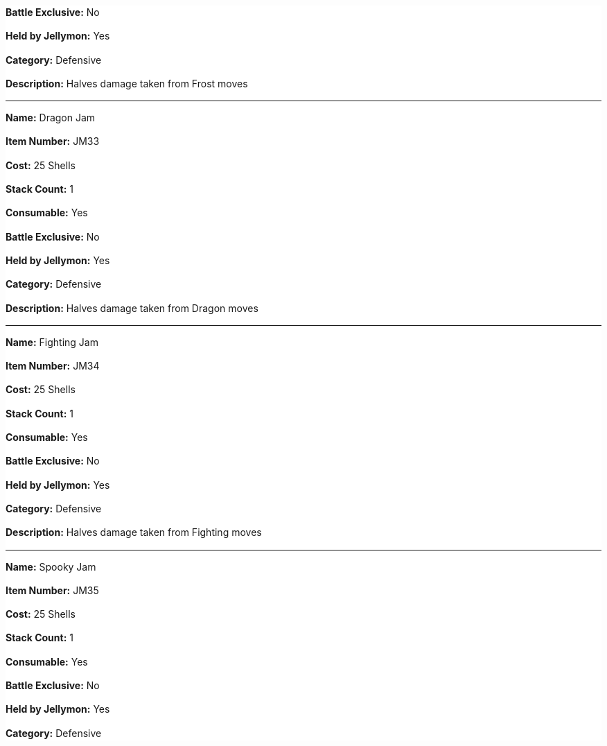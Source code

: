 **Battle Exclusive:** No

**Held by Jellymon:** Yes

**Category:** Defensive

**Description:** Halves damage taken from Frost moves

***

**Name:** Dragon Jam

**Item Number:** JM33

**Cost:** 25 Shells

**Stack Count:** 1

**Consumable:** Yes

**Battle Exclusive:** No

**Held by Jellymon:** Yes

**Category:** Defensive

**Description:** Halves damage taken from Dragon moves

***

**Name:** Fighting Jam

**Item Number:** JM34

**Cost:** 25 Shells

**Stack Count:** 1

**Consumable:** Yes

**Battle Exclusive:** No

**Held by Jellymon:** Yes

**Category:** Defensive

**Description:** Halves damage taken from Fighting moves

***

**Name:** Spooky Jam

**Item Number:** JM35

**Cost:** 25 Shells

**Stack Count:** 1

**Consumable:** Yes

**Battle Exclusive:** No

**Held by Jellymon:** Yes

**Category:** Defensive
